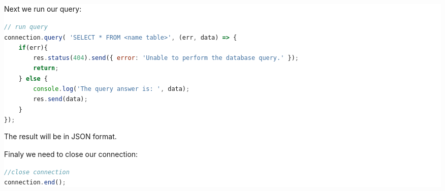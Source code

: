 
Next we run our query:

```js
// run query
connection.query( 'SELECT * FROM <name table>', (err, data) => {
    if(err){
        res.status(404).send({ error: 'Unable to perform the database query.' });
        return;
    } else {
        console.log('The query answer is: ', data);
        res.send(data);            
    }
});
```

The result will be in JSON format.

Finaly we need to close our connection:
```js
//close connection
connection.end(); 
```

